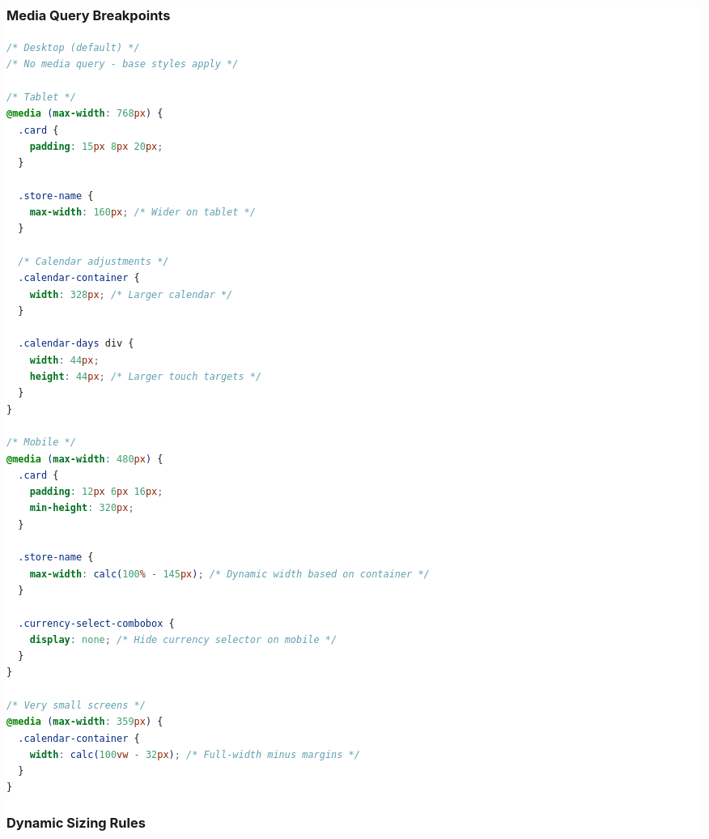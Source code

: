 ### Media Query Breakpoints

```css
/* Desktop (default) */
/* No media query - base styles apply */

/* Tablet */
@media (max-width: 768px) {
  .card {
    padding: 15px 8px 20px;
  }
  
  .store-name {
    max-width: 160px; /* Wider on tablet */
  }
  
  /* Calendar adjustments */
  .calendar-container {
    width: 328px; /* Larger calendar */
  }
  
  .calendar-days div {
    width: 44px;
    height: 44px; /* Larger touch targets */
  }
}

/* Mobile */
@media (max-width: 480px) {
  .card {
    padding: 12px 6px 16px;
    min-height: 320px;
  }
  
  .store-name {
    max-width: calc(100% - 145px); /* Dynamic width based on container */
  }
  
  .currency-select-combobox {
    display: none; /* Hide currency selector on mobile */
  }
}

/* Very small screens */
@media (max-width: 359px) {
  .calendar-container {
    width: calc(100vw - 32px); /* Full-width minus margins */
  }
}
```

### Dynamic Sizing Rules
